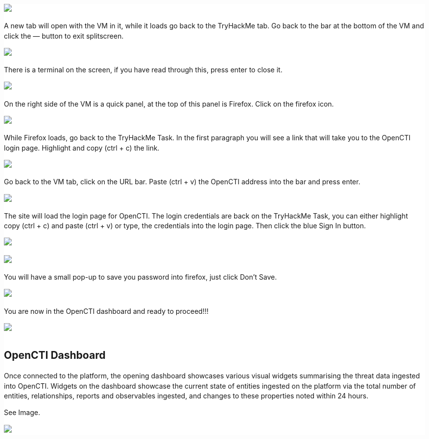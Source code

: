 ![](https://miro.medium.com/max/318/1*LXrW6HRdyFYbSQECKWjSRw.png)

A new tab will open with the VM in it, while it loads go back to the TryHackMe tab. Go back to the bar at the bottom of the VM and click the — button to exit splitscreen.

![](https://miro.medium.com/max/318/1*HyTroEkHHedMSwBi1N-k2A.png)

There is a terminal on the screen, if you have read through this, press enter to close it.

![](https://miro.medium.com/max/788/1*YuakmP8Om-Ayl2zpc4S4CA.png)

On the right side of the VM is a quick panel, at the top of this panel is Firefox. Click on the firefox icon.

![](https://miro.medium.com/max/122/1*mNs00GbHY8U672AbZM-KwA.png)

While Firefox loads, go back to the TryHackMe Task. In the first paragraph you will see a link that will take you to the OpenCTI login page. Highlight and copy (ctrl + c) the link.

![](https://miro.medium.com/max/375/1*XabYxHRqLhW2C5SMV7-QFg.png)

Go back to the VM tab, click on the URL bar. Paste (ctrl + v) the OpenCTI address into the bar and press enter.

![](https://miro.medium.com/max/766/1*WvmNZ0s3ZuWbgQDlQ201GA.png)

The site will load the login page for OpenCTI. The login credentials are back on the TryHackMe Task, you can either highlight copy (ctrl + c) and paste (ctrl + v) or type, the credentials into the login page. Then click the blue Sign In button.

![](https://miro.medium.com/max/375/1*Eoy7VD36ZLM7Rg39qnsqRQ.png)

![](https://miro.medium.com/max/467/1*m040KSleWlKeTRKXl453fQ.png)

You will have a small pop-up to save you password into firefox, just click Don’t Save.

![](https://miro.medium.com/max/486/1*Gq538jQzPuL0gFsvUg8x7Q.png)

You are now in the OpenCTI dashboard and ready to proceed!!!

![](https://miro.medium.com/max/788/1*FvObFzEqhsn3hc_UrsVSMQ.png)

## OpenCTI Dashboard

Once connected to the platform, the opening dashboard showcases various visual widgets summarising the threat data ingested into OpenCTI. Widgets on the dashboard showcase the current state of entities ingested on the platform via the total number of entities, relationships, reports and observables ingested, and changes to these properties noted within 24 hours.

See Image.

![](https://miro.medium.com/max/788/0*JYS27FRhpO7HsM54.gif)
